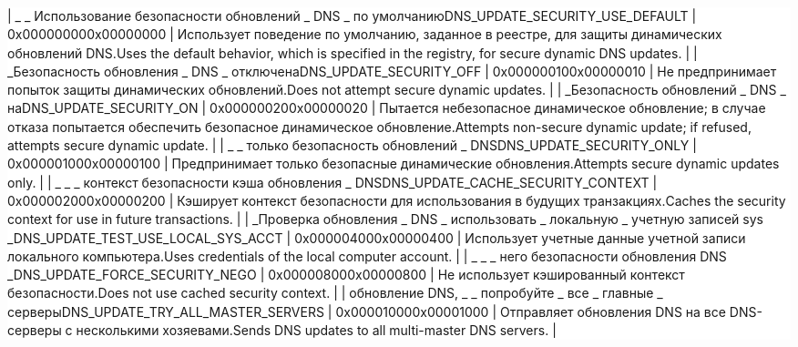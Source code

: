 | <span data-ttu-id="b71f9-387">\_ \_ Использование безопасности обновлений \_ DNS \_ по умолчанию</span><span class="sxs-lookup"><span data-stu-id="b71f9-387">DNS\_UPDATE\_SECURITY\_USE\_DEFAULT</span></span>      | <span data-ttu-id="b71f9-388">0x00000000</span><span class="sxs-lookup"><span data-stu-id="b71f9-388">0x00000000</span></span> | <span data-ttu-id="b71f9-389">Использует поведение по умолчанию, заданное в реестре, для защиты динамических обновлений DNS.</span><span class="sxs-lookup"><span data-stu-id="b71f9-389">Uses the default behavior, which is specified in the registry, for secure dynamic DNS updates.</span></span>                                                                |
| <span data-ttu-id="b71f9-390">\_Безопасность обновления \_ DNS \_ отключена</span><span class="sxs-lookup"><span data-stu-id="b71f9-390">DNS\_UPDATE\_SECURITY\_OFF</span></span>               | <span data-ttu-id="b71f9-391">0x00000010</span><span class="sxs-lookup"><span data-stu-id="b71f9-391">0x00000010</span></span> | <span data-ttu-id="b71f9-392">Не предпринимает попыток защиты динамических обновлений.</span><span class="sxs-lookup"><span data-stu-id="b71f9-392">Does not attempt secure dynamic updates.</span></span>                                                                                                                      |
| <span data-ttu-id="b71f9-393">\_Безопасность обновлений \_ DNS \_ на</span><span class="sxs-lookup"><span data-stu-id="b71f9-393">DNS\_UPDATE\_SECURITY\_ON</span></span>                | <span data-ttu-id="b71f9-394">0x00000020</span><span class="sxs-lookup"><span data-stu-id="b71f9-394">0x00000020</span></span> | <span data-ttu-id="b71f9-395">Пытается небезопасное динамическое обновление; в случае отказа попытается обеспечить безопасное динамическое обновление.</span><span class="sxs-lookup"><span data-stu-id="b71f9-395">Attempts non-secure dynamic update; if refused, attempts secure dynamic update.</span></span>                                                                               |
| <span data-ttu-id="b71f9-396">\_ \_ только безопасность обновлений \_ DNS</span><span class="sxs-lookup"><span data-stu-id="b71f9-396">DNS\_UPDATE\_SECURITY\_ONLY</span></span>              | <span data-ttu-id="b71f9-397">0x00000100</span><span class="sxs-lookup"><span data-stu-id="b71f9-397">0x00000100</span></span> | <span data-ttu-id="b71f9-398">Предпринимает только безопасные динамические обновления.</span><span class="sxs-lookup"><span data-stu-id="b71f9-398">Attempts secure dynamic updates only.</span></span>                                                                                                                         |
| <span data-ttu-id="b71f9-399">\_ \_ \_ контекст безопасности кэша обновления \_ DNS</span><span class="sxs-lookup"><span data-stu-id="b71f9-399">DNS\_UPDATE\_CACHE\_SECURITY\_CONTEXT</span></span>    | <span data-ttu-id="b71f9-400">0x00000200</span><span class="sxs-lookup"><span data-stu-id="b71f9-400">0x00000200</span></span> | <span data-ttu-id="b71f9-401">Кэширует контекст безопасности для использования в будущих транзакциях.</span><span class="sxs-lookup"><span data-stu-id="b71f9-401">Caches the security context for use in future transactions.</span></span>                                                                                                   |
| <span data-ttu-id="b71f9-402">\_Проверка обновления \_ DNS \_ использовать \_ локальную \_ учетную записей sys \_</span><span class="sxs-lookup"><span data-stu-id="b71f9-402">DNS\_UPDATE\_TEST\_USE\_LOCAL\_SYS\_ACCT</span></span> | <span data-ttu-id="b71f9-403">0x00000400</span><span class="sxs-lookup"><span data-stu-id="b71f9-403">0x00000400</span></span> | <span data-ttu-id="b71f9-404">Использует учетные данные учетной записи локального компьютера.</span><span class="sxs-lookup"><span data-stu-id="b71f9-404">Uses credentials of the local computer account.</span></span>                                                                                                               |
| <span data-ttu-id="b71f9-405">\_ \_ \_ него безопасности обновления DNS \_</span><span class="sxs-lookup"><span data-stu-id="b71f9-405">DNS\_UPDATE\_FORCE\_SECURITY\_NEGO</span></span>       | <span data-ttu-id="b71f9-406">0x00000800</span><span class="sxs-lookup"><span data-stu-id="b71f9-406">0x00000800</span></span> | <span data-ttu-id="b71f9-407">Не использует кэшированный контекст безопасности.</span><span class="sxs-lookup"><span data-stu-id="b71f9-407">Does not use cached security context.</span></span>                                                                                                                         |
| <span data-ttu-id="b71f9-408">обновление DNS, \_ \_ попробуйте \_ все \_ главные \_ серверы</span><span class="sxs-lookup"><span data-stu-id="b71f9-408">DNS\_UPDATE\_TRY\_ALL\_MASTER\_SERVERS</span></span>   | <span data-ttu-id="b71f9-409">0x00001000</span><span class="sxs-lookup"><span data-stu-id="b71f9-409">0x00001000</span></span> | <span data-ttu-id="b71f9-410">Отправляет обновления DNS на все DNS-серверы с несколькими хозяевами.</span><span class="sxs-lookup"><span data-stu-id="b71f9-410">Sends DNS updates to all multi-master DNS servers.</span></span>                                                                                                            |